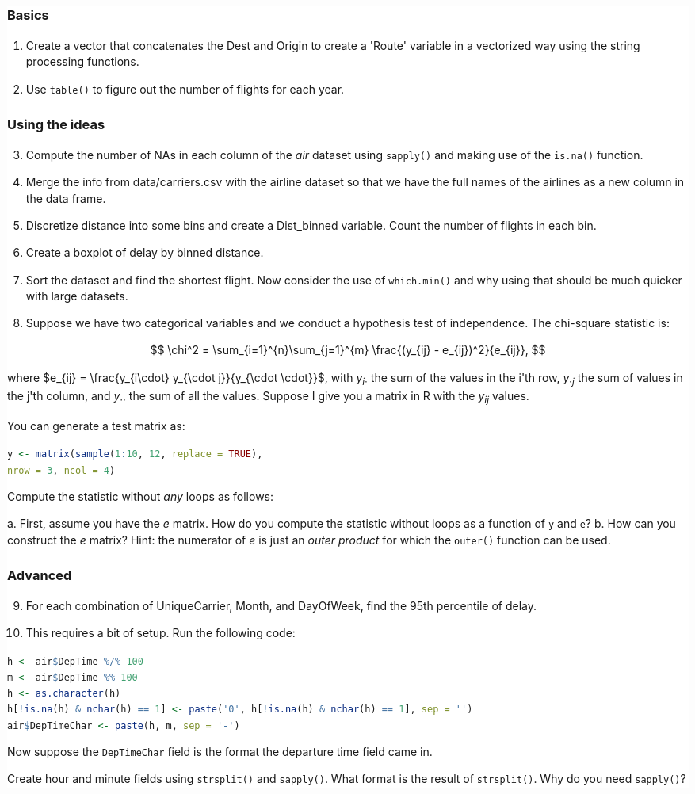 ### Basics

1) Create a vector that concatenates the Dest and Origin to create a 'Route' variable in a vectorized way using the string processing functions.

2) Use `table()` to figure out the number of flights for each year.

### Using the ideas

3) Compute the number of NAs in each column of the *air* dataset using `sapply()` and making use of the `is.na()` function.

4) Merge the info from data/carriers.csv with the airline dataset so that we have the full names of the airlines as a new column in the data frame.

5) Discretize distance into some bins and create a Dist_binned variable. Count the number of flights in each bin.

6) Create a boxplot of delay by binned distance.

7) Sort the dataset and find the shortest flight. Now consider the use of `which.min()` and why using that should be much quicker with large datasets.
 
8)  Suppose we have two categorical variables and we conduct a hypothesis test of independence. The chi-square statistic is: 

$$
\chi^2 = \sum_{i=1}^{n}\sum_{j=1}^{m} \frac{(y_{ij} - e_{ij})^2}{e_{ij}}, 
$$ 

where $e_{ij} = \frac{y_{i\cdot} y_{\cdot j}}{y_{\cdot \cdot}}$, with $y_{i\cdot}$ the sum of the values in the i'th row, $y_{\cdot j}$ the sum of values in the j'th column, and $y_{\cdot\cdot}$ the sum of all the values. Suppose I give you a matrix in R with the $y_{ij}$ values. 

You can generate a test matrix as: 

```r
y <- matrix(sample(1:10, 12, replace = TRUE), 
nrow = 3, ncol = 4)
```

Compute the statistic without *any* loops as follows:

a. First, assume you have the *e* matrix. How do you compute the statistic without loops as a function of `y` and `e`?
b. How can you construct the *e* matrix? Hint: the numerator of *e* is just an *outer product* for which the `outer()` function can be used.

### Advanced 

9) For each combination of UniqueCarrier, Month, and DayOfWeek, find the 95th percentile of delay. 

10) This requires a bit of setup. Run the following code:

```r
h <- air$DepTime %/% 100
m <- air$DepTime %% 100
h <- as.character(h)
h[!is.na(h) & nchar(h) == 1] <- paste('0', h[!is.na(h) & nchar(h) == 1], sep = '')
air$DepTimeChar <- paste(h, m, sep = '-')
```

Now suppose the `DepTimeChar` field is the format the departure time field came in.

Create hour and minute fields using `strsplit()` and `sapply()`. What format is the result of `strsplit()`. Why do you need `sapply()`? 

